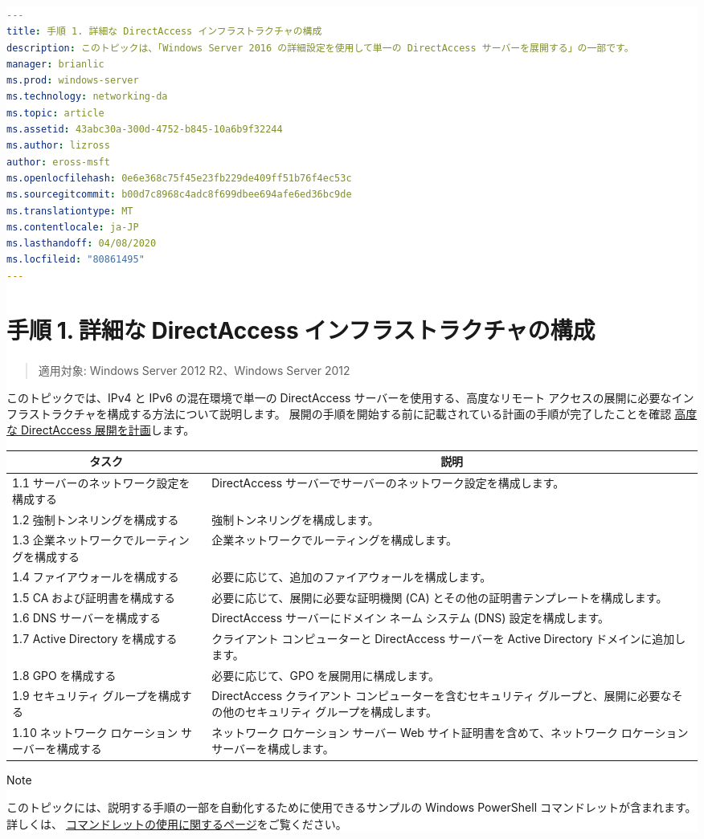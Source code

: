 ```yaml
---
title: 手順 1. 詳細な DirectAccess インフラストラクチャの構成
description: このトピックは、「Windows Server 2016 の詳細設定を使用して単一の DirectAccess サーバーを展開する」の一部です。
manager: brianlic
ms.prod: windows-server
ms.technology: networking-da
ms.topic: article
ms.assetid: 43abc30a-300d-4752-b845-10a6b9f32244
ms.author: lizross
author: eross-msft
ms.openlocfilehash: 0e6e368c75f45e23fb229de409ff51b76f4ec53c
ms.sourcegitcommit: b00d7c8968c4adc8f699dbee694afe6ed36bc9de
ms.translationtype: MT
ms.contentlocale: ja-JP
ms.lasthandoff: 04/08/2020
ms.locfileid: "80861495"
---
```

# <a name="step-1-configure-advanced-directaccess-infrastructure"></a>手順 1. 詳細な DirectAccess インフラストラクチャの構成

>適用対象: Windows Server 2012 R2、Windows Server 2012

このトピックでは、IPv4 と IPv6 の混在環境で単一の DirectAccess サーバーを使用する、高度なリモート アクセスの展開に必要なインフラストラクチャを構成する方法について説明します。 展開の手順を開始する前に記載されている計画の手順が完了したことを確認 [高度な DirectAccess 展開を計画](../../../remote-access/directaccess/single-server-advanced/Plan-an-Advanced-DirectAccess-Deployment.md)します。  
  
|タスク|説明|  
|----|--------|  
|1.1 サーバーのネットワーク設定を構成する|DirectAccess サーバーでサーバーのネットワーク設定を構成します。|  
|1.2 強制トンネリングを構成する|強制トンネリングを構成します。|  
|1.3 企業ネットワークでルーティングを構成する|企業ネットワークでルーティングを構成します。|  
|1.4 ファイアウォールを構成する|必要に応じて、追加のファイアウォールを構成します。|  
|1.5 CA および証明書を構成する|必要に応じて、展開に必要な証明機関 (CA) とその他の証明書テンプレートを構成します。|  
|1.6 DNS サーバーを構成する|DirectAccess サーバーにドメイン ネーム システム (DNS) 設定を構成します。|  
|1.7 Active Directory を構成する|クライアント コンピューターと DirectAccess サーバーを Active Directory ドメインに追加します。|  
|1.8 GPO を構成する|必要に応じて、GPO を展開用に構成します。|  
|1.9 セキュリティ グループを構成する|DirectAccess クライアント コンピューターを含むセキュリティ グループと、展開に必要なその他のセキュリティ グループを構成します。|  
|1.10 ネットワーク ロケーション サーバーを構成する|ネットワーク ロケーション サーバー Web サイト証明書を含めて、ネットワーク ロケーション サーバーを構成します。|  
  
> [!NOTE]  
> このトピックには、説明する手順の一部を自動化するために使用できるサンプルの Windows PowerShell コマンドレットが含まれます。 詳しくは、 [コマンドレットの使用に関するページ](https://go.microsoft.com/fwlink/p/?linkid=230693)をご覧ください。  
  